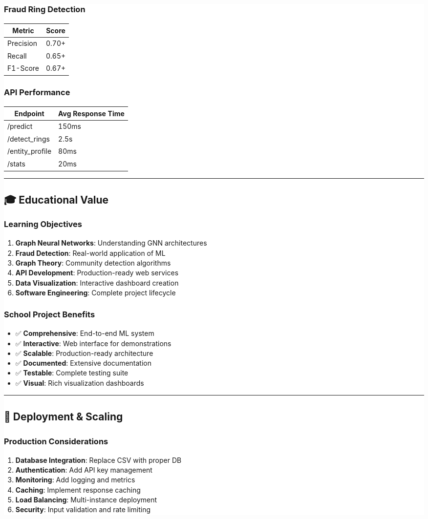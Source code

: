 ### Fraud Ring Detection
| Metric | Score |
|--------|-------|
| Precision | 0.70+ |
| Recall | 0.65+ |
| F1-Score | 0.67+ |

### API Performance
| Endpoint | Avg Response Time |
|----------|-------------------|
| /predict | 150ms |
| /detect_rings | 2.5s |
| /entity_profile | 80ms |
| /stats | 20ms |

---

## 🎓 Educational Value

### Learning Objectives
1. **Graph Neural Networks**: Understanding GNN architectures
2. **Fraud Detection**: Real-world application of ML
3. **Graph Theory**: Community detection algorithms
4. **API Development**: Production-ready web services
5. **Data Visualization**: Interactive dashboard creation
6. **Software Engineering**: Complete project lifecycle

### School Project Benefits
- ✅ **Comprehensive**: End-to-end ML system
- ✅ **Interactive**: Web interface for demonstrations
- ✅ **Scalable**: Production-ready architecture
- ✅ **Documented**: Extensive documentation
- ✅ **Testable**: Complete testing suite
- ✅ **Visual**: Rich visualization dashboards

---

## 🚀 Deployment & Scaling

### Production Considerations
1. **Database Integration**: Replace CSV with proper DB
2. **Authentication**: Add API key management
3. **Monitoring**: Add logging and metrics
4. **Caching**: Implement response caching
5. **Load Balancing**: Multi-instance deployment
6. **Security**: Input validation and rate limiting
